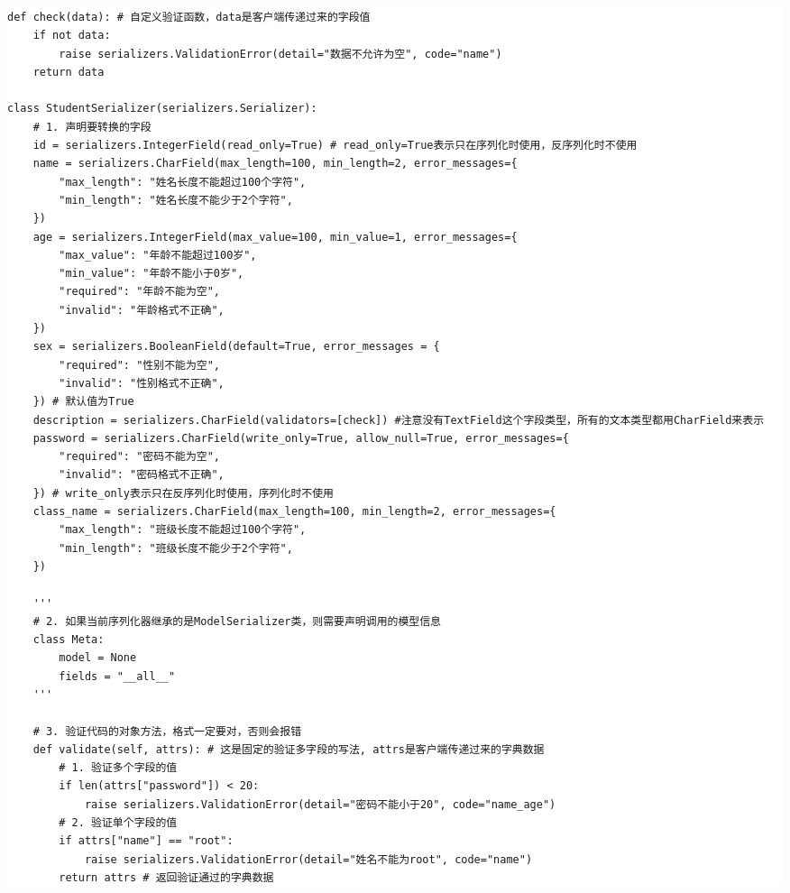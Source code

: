     def check(data): # 自定义验证函数，data是客户端传递过来的字段值
        if not data:
            raise serializers.ValidationError(detail="数据不允许为空", code="name")
        return data

    class StudentSerializer(serializers.Serializer):
        # 1. 声明要转换的字段
        id = serializers.IntegerField(read_only=True) # read_only=True表示只在序列化时使用，反序列化时不使用
        name = serializers.CharField(max_length=100, min_length=2, error_messages={
            "max_length": "姓名长度不能超过100个字符",
            "min_length": "姓名长度不能少于2个字符",
        })
        age = serializers.IntegerField(max_value=100, min_value=1, error_messages={
            "max_value": "年龄不能超过100岁",
            "min_value": "年龄不能小于0岁",
            "required": "年龄不能为空",
            "invalid": "年龄格式不正确",
        })
        sex = serializers.BooleanField(default=True, error_messages = {
            "required": "性别不能为空",
            "invalid": "性别格式不正确",
        }) # 默认值为True
        description = serializers.CharField(validators=[check]) #注意没有TextField这个字段类型，所有的文本类型都用CharField来表示
        password = serializers.CharField(write_only=True, allow_null=True, error_messages={
            "required": "密码不能为空",
            "invalid": "密码格式不正确",
        }) # write_only表示只在反序列化时使用，序列化时不使用
        class_name = serializers.CharField(max_length=100, min_length=2, error_messages={
            "max_length": "班级长度不能超过100个字符",
            "min_length": "班级长度不能少于2个字符",
        })

        '''
        # 2. 如果当前序列化器继承的是ModelSerializer类，则需要声明调用的模型信息
        class Meta:
            model = None
            fields = "__all__"
        '''

        # 3. 验证代码的对象方法，格式一定要对，否则会报错
        def validate(self, attrs): # 这是固定的验证多字段的写法, attrs是客户端传递过来的字典数据
            # 1. 验证多个字段的值
            if len(attrs["password"]) < 20:
                raise serializers.ValidationError(detail="密码不能小于20", code="name_age")
            # 2. 验证单个字段的值
            if attrs["name"] == "root":
                raise serializers.ValidationError(detail="姓名不能为root", code="name")
            return attrs # 返回验证通过的字典数据
